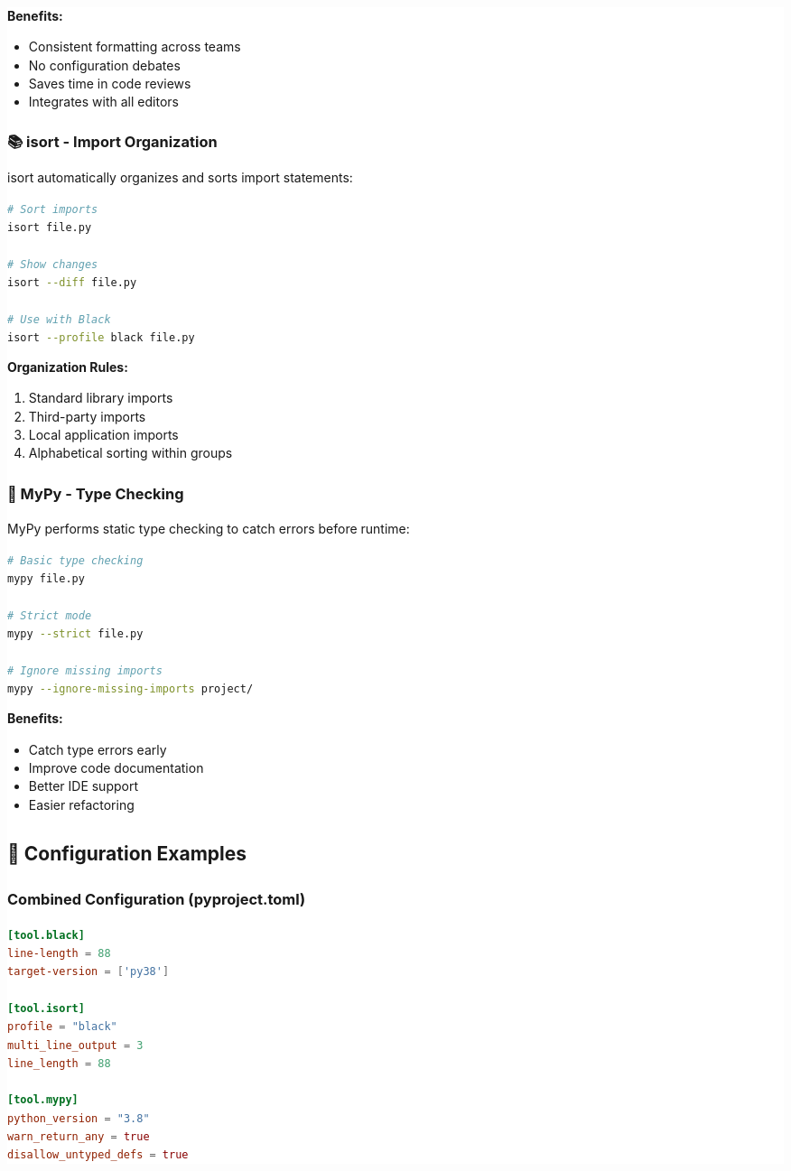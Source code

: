 **Benefits:**
- Consistent formatting across teams
- No configuration debates
- Saves time in code reviews
- Integrates with all editors

### 📚 isort - Import Organization

isort automatically organizes and sorts import statements:

```bash
# Sort imports
isort file.py

# Show changes
isort --diff file.py

# Use with Black
isort --profile black file.py
```

**Organization Rules:**
1. Standard library imports
2. Third-party imports
3. Local application imports
4. Alphabetical sorting within groups

### 🎯 MyPy - Type Checking

MyPy performs static type checking to catch errors before runtime:

```bash
# Basic type checking
mypy file.py

# Strict mode
mypy --strict file.py

# Ignore missing imports
mypy --ignore-missing-imports project/
```

**Benefits:**
- Catch type errors early
- Improve code documentation
- Better IDE support
- Easier refactoring

## 🔧 Configuration Examples

### Combined Configuration (pyproject.toml)

```toml
[tool.black]
line-length = 88
target-version = ['py38']

[tool.isort]
profile = "black"
multi_line_output = 3
line_length = 88

[tool.mypy]
python_version = "3.8"
warn_return_any = true
disallow_untyped_defs = true
```